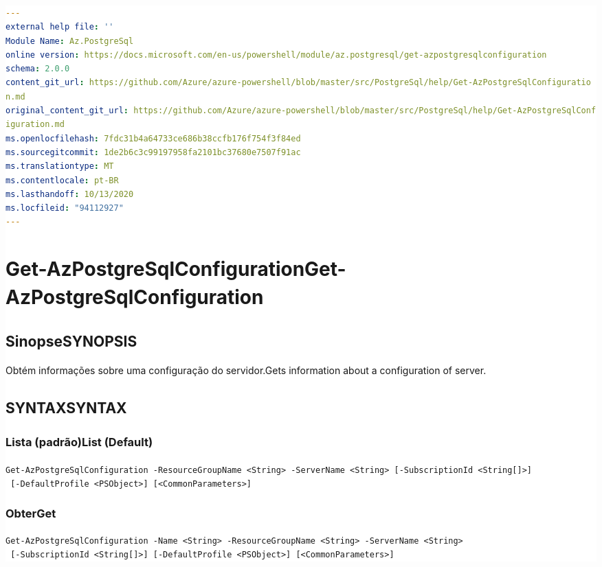 ```yaml
---
external help file: ''
Module Name: Az.PostgreSql
online version: https://docs.microsoft.com/en-us/powershell/module/az.postgresql/get-azpostgresqlconfiguration
schema: 2.0.0
content_git_url: https://github.com/Azure/azure-powershell/blob/master/src/PostgreSql/help/Get-AzPostgreSqlConfiguration.md
original_content_git_url: https://github.com/Azure/azure-powershell/blob/master/src/PostgreSql/help/Get-AzPostgreSqlConfiguration.md
ms.openlocfilehash: 7fdc31b4a64733ce686b38ccfb176f754f3f84ed
ms.sourcegitcommit: 1de2b6c3c99197958fa2101bc37680e7507f91ac
ms.translationtype: MT
ms.contentlocale: pt-BR
ms.lasthandoff: 10/13/2020
ms.locfileid: "94112927"
---
```

# <span data-ttu-id="002c7-101">Get-AzPostgreSqlConfiguration</span><span class="sxs-lookup"><span data-stu-id="002c7-101">Get-AzPostgreSqlConfiguration</span></span>

## <span data-ttu-id="002c7-102">Sinopse</span><span class="sxs-lookup"><span data-stu-id="002c7-102">SYNOPSIS</span></span>
<span data-ttu-id="002c7-103">Obtém informações sobre uma configuração do servidor.</span><span class="sxs-lookup"><span data-stu-id="002c7-103">Gets information about a configuration of server.</span></span>

## <span data-ttu-id="002c7-104">SYNTAX</span><span class="sxs-lookup"><span data-stu-id="002c7-104">SYNTAX</span></span>

### <span data-ttu-id="002c7-105">Lista (padrão)</span><span class="sxs-lookup"><span data-stu-id="002c7-105">List (Default)</span></span>
```
Get-AzPostgreSqlConfiguration -ResourceGroupName <String> -ServerName <String> [-SubscriptionId <String[]>]
 [-DefaultProfile <PSObject>] [<CommonParameters>]
```

### <span data-ttu-id="002c7-106">Obter</span><span class="sxs-lookup"><span data-stu-id="002c7-106">Get</span></span>
```
Get-AzPostgreSqlConfiguration -Name <String> -ResourceGroupName <String> -ServerName <String>
 [-SubscriptionId <String[]>] [-DefaultProfile <PSObject>] [<CommonParameters>]
```
